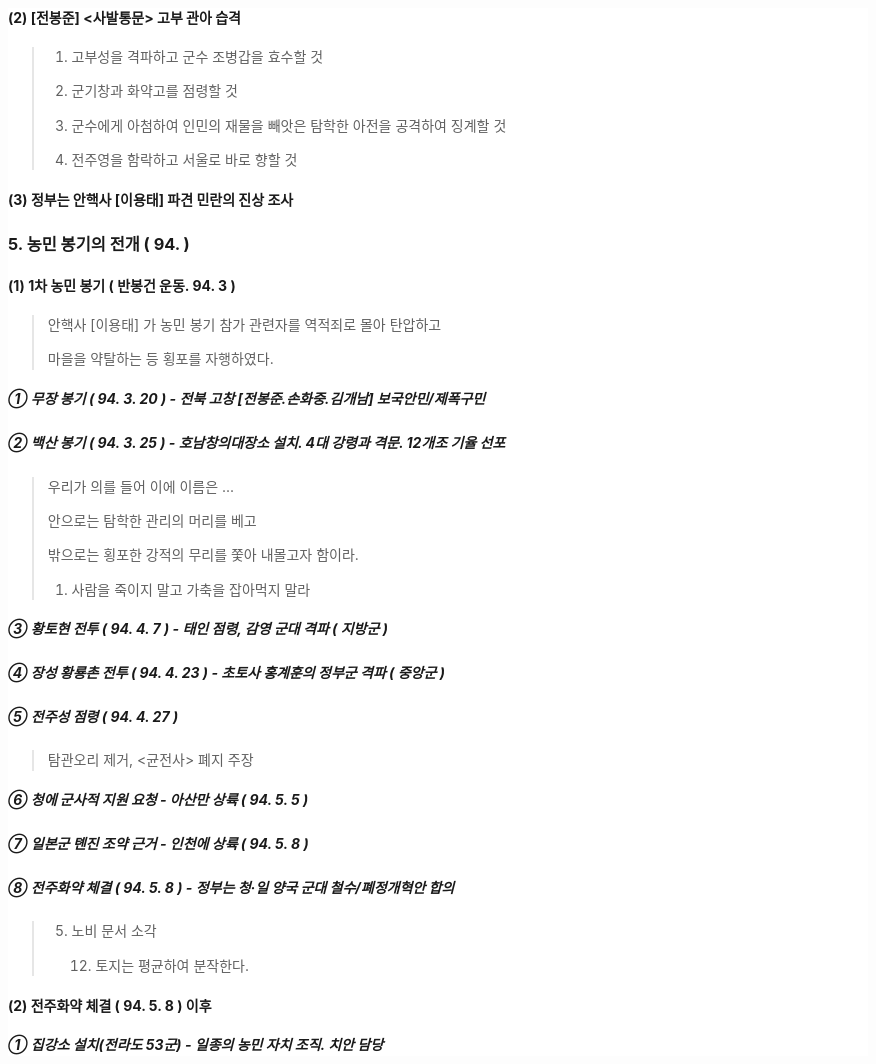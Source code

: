 #### (2) [전봉준] <사발통문> 고부 관아 습격

> 1. 고부성을 격파하고 군수 조병갑을 효수할 것
> 
> 2. 군기창과 화약고를 점령할 것
> 
> 3. 군수에게 아첨하여 인민의 재물을 빼앗은 탐학한 아전을 공격하여 징계할 것
> 
> 4. 전주영을 함락하고 서울로 바로 향할 것

#### (3) 정부는 안핵사 [이용태] 파견 민란의 진상 조사

### 5. 농민 봉기의 전개 ( 94. )

#### (1) 1차 농민 봉기 ( 반봉건 운동. 94. 3 )

> 안핵사 [이용태] 가 농민 봉기 참가 관련자를 역적죄로 몰아 탄압하고
> 
> 마을을 약탈하는 등 횡포를 자행하였다.

##### ① 무장 봉기 ( 94. 3. 20 ) - 전북 고창 [전봉준.손화중.김개남] 보국안민/제폭구민

##### ② 백산 봉기 ( 94. 3. 25 ) - 호남창의대장소 설치. 4대 강령과 격문. 12개조 기율 선포

> 우리가 의를 들어 이에 이름은 ...
> 
> 안으로는 탐학한 관리의 머리를 베고 
> 
> 밖으로는 횡포한 강적의 무리를 쫓아 내몰고자 함이라.
> 
> 1. 사람을 죽이지 말고 가축을 잡아먹지 말라

##### ③ 황토현 전투 ( 94. 4. 7 ) - 태인 점령, 감영 군대 격파 ( 지방군 )

##### ④ 장성 황룡촌 전투 ( 94. 4. 23 ) - 초토사 홍계훈의 정부군 격파 ( 중앙군 )

##### ⑤ 전주성 점령 ( 94. 4. 27 )

> 탐관오리 제거, <균전사> 폐지 주장

##### ⑥ 청에 군사적 지원 요청 - 아산만 상륙 ( 94. 5. 5 )

##### ⑦ 일본군 톈진 조약 근거 - 인천에 상륙 ( 94. 5. 8 )

##### ⑧ 전주화약 체결 ( 94. 5. 8 ) - 정부는 청·일 양국 군대 철수/폐정개혁안 합의

> 5. 노비 문서 소각
>    
>    12. 토지는 평균하여 분작한다.

#### (2) 전주화약 체결 ( 94. 5. 8 ) 이후

##### ① 집강소 설치(전라도 53군) - 일종의 농민 자치 조직. 치안 담당
